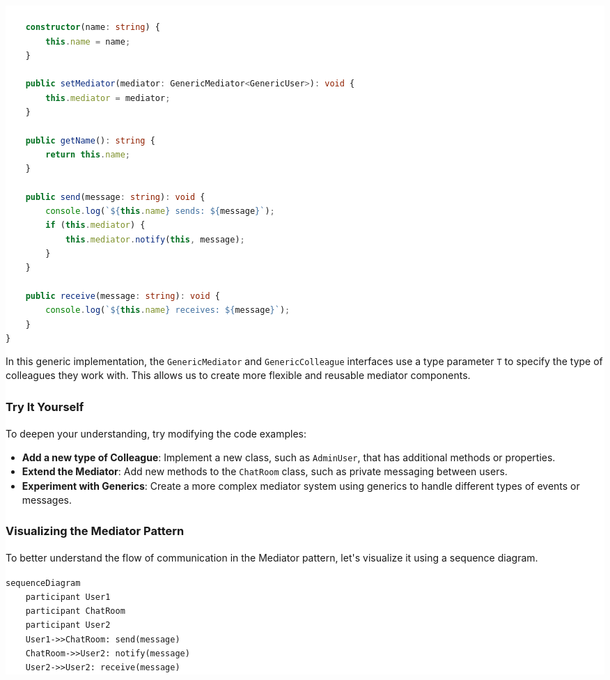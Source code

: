 ```typescript

    constructor(name: string) {
        this.name = name;
    }

    public setMediator(mediator: GenericMediator<GenericUser>): void {
        this.mediator = mediator;
    }

    public getName(): string {
        return this.name;
    }

    public send(message: string): void {
        console.log(`${this.name} sends: ${message}`);
        if (this.mediator) {
            this.mediator.notify(this, message);
        }
    }

    public receive(message: string): void {
        console.log(`${this.name} receives: ${message}`);
    }
}
```

In this generic implementation, the `GenericMediator` and `GenericColleague` interfaces use a type parameter `T` to specify the type of colleagues they work with. This allows us to create more flexible and reusable mediator components.

### Try It Yourself

To deepen your understanding, try modifying the code examples:

- **Add a new type of Colleague**: Implement a new class, such as `AdminUser`, that has additional methods or properties.
- **Extend the Mediator**: Add new methods to the `ChatRoom` class, such as private messaging between users.
- **Experiment with Generics**: Create a more complex mediator system using generics to handle different types of events or messages.

### Visualizing the Mediator Pattern

To better understand the flow of communication in the Mediator pattern, let's visualize it using a sequence diagram.

```mermaid
sequenceDiagram
    participant User1
    participant ChatRoom
    participant User2
    User1->>ChatRoom: send(message)
    ChatRoom->>User2: notify(message)
    User2->>User2: receive(message)
```
